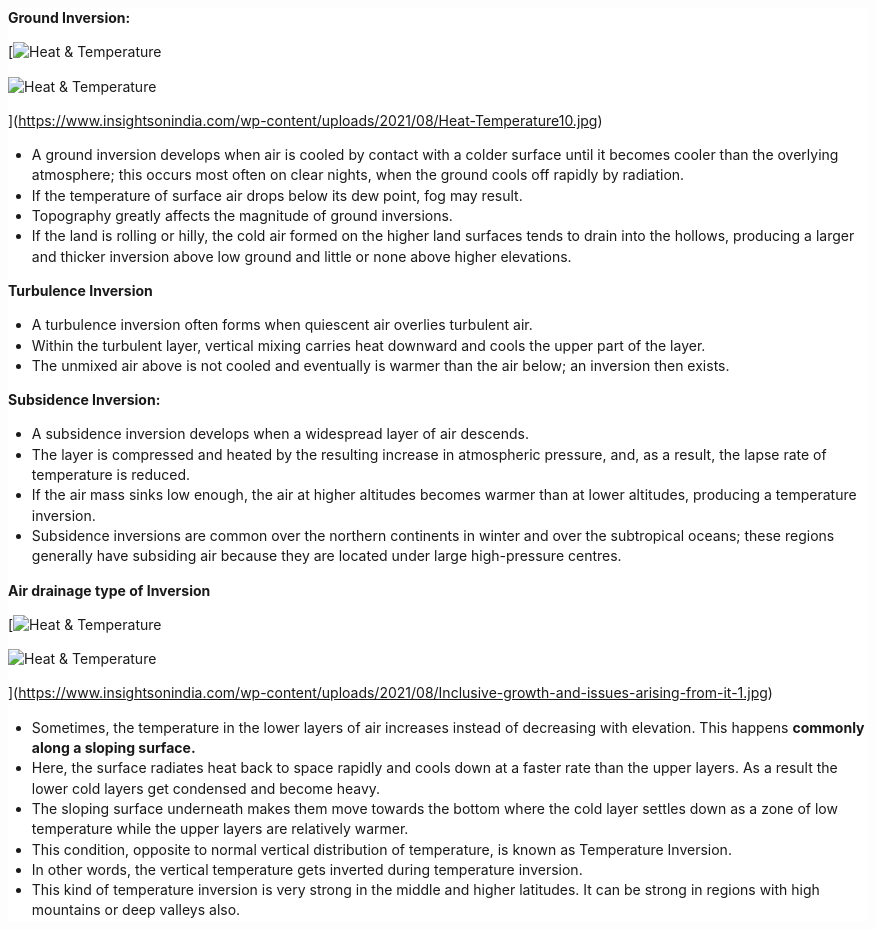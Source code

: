 **Ground Inversion:**

[![Heat & Temperature](https://www.insightsonindia.com/wp-content/uploads/2021/08/Heat-Temperature10.jpg)

![Heat & Temperature](https://i0.wp.com/www.insightsonindia.com/wp-content/uploads/2021/08/Heat-Temperature10.jpg?resize=355%2C320&ssl=1)

](https://www.insightsonindia.com/wp-content/uploads/2021/08/Heat-Temperature10.jpg)

- A ground inversion develops when air is cooled by contact with a colder surface until it becomes cooler than the overlying atmosphere; this occurs most often on clear nights, when the ground cools off rapidly by radiation.
- If the temperature of surface air drops below its dew point, fog may result.
- Topography greatly affects the magnitude of ground inversions.
- If the land is rolling or hilly, the cold air formed on the higher land surfaces tends to drain into the hollows, producing a larger and thicker inversion above low ground and little or none above higher elevations.

**Turbulence Inversion**

- A turbulence inversion often forms when quiescent air overlies turbulent air.
- Within the turbulent layer, vertical mixing carries heat downward and cools the upper part of the layer.
- The unmixed air above is not cooled and eventually is warmer than the air below; an inversion then exists.

**Subsidence Inversion:**

- A subsidence inversion develops when a widespread layer of air descends.
- The layer is compressed and heated by the resulting increase in atmospheric pressure, and, as a result, the lapse rate of temperature is reduced.
- If the air mass sinks low enough, the air at higher altitudes becomes warmer than at lower altitudes, producing a temperature inversion.
- Subsidence inversions are common over the northern continents in winter and over the subtropical oceans; these regions generally have subsiding air because they are located under large high-pressure centres.

**Air drainage type of Inversion**

[![Heat & Temperature](https://www.insightsonindia.com/wp-content/uploads/2021/08/Inclusive-growth-and-issues-arising-from-it-1.jpg)

![Heat & Temperature](https://i0.wp.com/www.insightsonindia.com/wp-content/uploads/2021/08/Inclusive-growth-and-issues-arising-from-it-1.jpg?resize=354%2C142&ssl=1)

](https://www.insightsonindia.com/wp-content/uploads/2021/08/Inclusive-growth-and-issues-arising-from-it-1.jpg)

- Sometimes, the temperature in the lower layers of air increases instead of decreasing with elevation. This happens **commonly along a sloping surface.**
- Here, the surface radiates heat back to space rapidly and cools down at a faster rate than the upper layers. As a result the lower cold layers get condensed and become heavy.
- The sloping surface underneath makes them move towards the bottom where the cold layer settles down as a zone of low temperature while the upper layers are relatively warmer.
- This condition, opposite to normal vertical distribution of temperature, is known as Temperature Inversion.
- In other words, the vertical temperature gets inverted during temperature inversion.
- This kind of temperature inversion is very strong in the middle and higher latitudes. It can be strong in regions with high mountains or deep valleys also.
